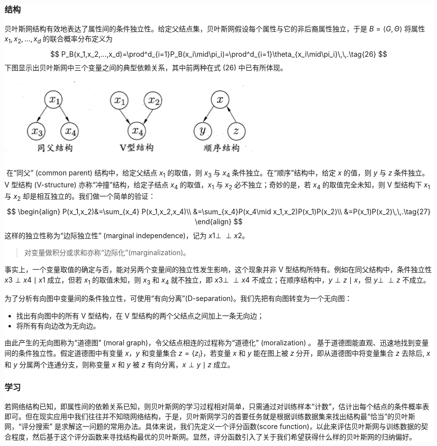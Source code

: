 

### 结构

​		贝叶斯网结构有效地表达了属性间的条件独立性。给定父结点集，贝叶斯网假设每个属性与它的非后裔属性独立，于是 $B=\langle G,\Theta\rangle$ 将属性 $x_1,x_2,...,x_d$ 的联合概率分布定义为
$$
P_B(x_1,x_2,...,x_d)=\prod^d_{i=1}P_B(x_i\mid\pi_i)=\prod^d_{i=1}\theta_{x_i\mid\pi_i}\,\,.\tag{26}
$$
​		下图显示出贝叶斯网中三个变量之间的典型依赖关系，其中前两种在式 (26) 中已有所体现。

![贝叶斯网中三个变量之间的典型依赖关系.png](https://github.com/Giyn/QG2020SummerTraining/blob/master/Pictures/NaiveBayes/%E8%B4%9D%E5%8F%B6%E6%96%AF%E7%BD%91%E4%B8%AD%E4%B8%89%E4%B8%AA%E5%8F%98%E9%87%8F%E4%B9%8B%E9%97%B4%E7%9A%84%E5%85%B8%E5%9E%8B%E4%BE%9D%E8%B5%96%E5%85%B3%E7%B3%BB.png?raw=true)

​		在“同父” (common parent) 结构中，给定父结点 $x_1$ 的取值，则 $x_3$ 与 $x_4$ 条件独立。在“顺序”结构中，给定 $x$ 的值，则 $y$ 与 $z$ 条件独立。V 型结构 (V-structure) 亦称“冲撞”结构，给定子结点 $x_4$ 的取值，$x_1$ 与 $x_2$ 必不独立；奇妙的是，若 $x_4$ 的取值完全未知，则 V 型结构下 $x_1$ 与 $x_2$ 却是相互独立的。我们做一个简单的验证：
$$
\begin{align}
P(x_1,x_2)&=\sum_{x_4}
P(x_1,x_2,x_4)\\
&=\sum_{x_4}P(x_4\mid x_1,x_2)P(x_1)P(x_2)\\
&=P(x_1)P(x_2)\,\,.\tag{27}
\end{align}
$$
这样的独立性称为“边际独立性” (marginal independence)，记为 $x1\perp\!\!\!\perp x2$。

>对变量做积分或求和亦称“边际化”(marginalization)。

​		事实上，一个变量取值的确定与否，能对另两个变量间的独立性发生影响，这个现象并非 V 型结构所特有。例如在同父结构中，条件独立性 $x3\,\,\bot\,\,x4\mid x1$ 成立，但若 $x_1$ 的取值未知，则 $x_3$ 和 $x_4$ 就不独立，即 $x3\perp\!\!\!\perp x4$ 不成立；在顺序结构中，$y\,\,\bot\,\,z\mid x$，但 $y\perp\!\!\!\perp z$ 不成立。

​		为了分析有向图中变量间的条件独立性，可使用“有向分离”(D-separation)。我们先把有向图转变为一个无向图：

- 找出有向图中的所有 V 型结构，在 V 型结构的两个父结点之间加上一条无向边；
- 将所有有向边改为无向边。



由此产生的无向图称为“道德图” (moral graph)，令父结点相连的过程称为“道德化” (moralization) 。
		基于道德图能直观、迅速地找到变量间的条件独立性。假定道德图中有变量 $x$，$y$ 和变量集合 $z=\{z_i\}$，若变量 $x$ 和 $y$ 能在图上被 $z$ 分开，即从道德图中将变量集合 $z$ 去除后, $x$ 和 $y$ 分属两个连通分支，则称变量 $x$ 和 $y$ 被 $z$ 有向分离，$x\,\,\bot\,\,y\mid z$ 成立。



### 学习

​		若网络结构已知，即属性间的依赖关系已知，则贝叶斯网的学习过程相对简单，只需通过对训练样本“计数”，估计出每个结点的条件概率表即可。但在现实应用中我们往往并不知晓网络结构，于是，贝叶斯网学习的首要任务就是根据训练数据集来找出结构最“恰当”的贝叶斯网，“评分搜索” 是求解这一问题的常用办法。具体来说，我们先定义一个评分函数(score function)，以此来评估贝叶斯网与训练数据的契合程度，然后基于这个评分函数来寻找结构最优的贝叶斯网。显然，评分函数引入了关于我们希望获得什么样的贝叶斯网的归纳偏好。
